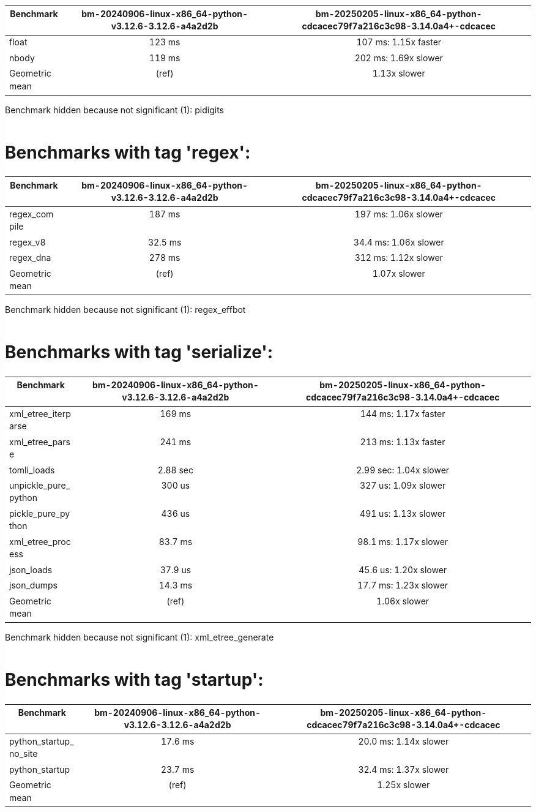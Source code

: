 | Benchmark      | bm-20240906-linux-x86_64-python-v3.12.6-3.12.6-a4a2d2b | bm-20250205-linux-x86_64-python-cdcacec79f7a216c3c98-3.14.0a4+-cdcacec |
|----------------|:------------------------------------------------------:|:----------------------------------------------------------------------:|
| float          | 123 ms                                                 | 107 ms: 1.15x faster                                                   |
| nbody          | 119 ms                                                 | 202 ms: 1.69x slower                                                   |
| Geometric mean | (ref)                                                  | 1.13x slower                                                           |

Benchmark hidden because not significant (1): pidigits

Benchmarks with tag 'regex':
============================

| Benchmark      | bm-20240906-linux-x86_64-python-v3.12.6-3.12.6-a4a2d2b | bm-20250205-linux-x86_64-python-cdcacec79f7a216c3c98-3.14.0a4+-cdcacec |
|----------------|:------------------------------------------------------:|:----------------------------------------------------------------------:|
| regex_compile  | 187 ms                                                 | 197 ms: 1.06x slower                                                   |
| regex_v8       | 32.5 ms                                                | 34.4 ms: 1.06x slower                                                  |
| regex_dna      | 278 ms                                                 | 312 ms: 1.12x slower                                                   |
| Geometric mean | (ref)                                                  | 1.07x slower                                                           |

Benchmark hidden because not significant (1): regex_effbot

Benchmarks with tag 'serialize':
================================

| Benchmark            | bm-20240906-linux-x86_64-python-v3.12.6-3.12.6-a4a2d2b | bm-20250205-linux-x86_64-python-cdcacec79f7a216c3c98-3.14.0a4+-cdcacec |
|----------------------|:------------------------------------------------------:|:----------------------------------------------------------------------:|
| xml_etree_iterparse  | 169 ms                                                 | 144 ms: 1.17x faster                                                   |
| xml_etree_parse      | 241 ms                                                 | 213 ms: 1.13x faster                                                   |
| tomli_loads          | 2.88 sec                                               | 2.99 sec: 1.04x slower                                                 |
| unpickle_pure_python | 300 us                                                 | 327 us: 1.09x slower                                                   |
| pickle_pure_python   | 436 us                                                 | 491 us: 1.13x slower                                                   |
| xml_etree_process    | 83.7 ms                                                | 98.1 ms: 1.17x slower                                                  |
| json_loads           | 37.9 us                                                | 45.6 us: 1.20x slower                                                  |
| json_dumps           | 14.3 ms                                                | 17.7 ms: 1.23x slower                                                  |
| Geometric mean       | (ref)                                                  | 1.06x slower                                                           |

Benchmark hidden because not significant (1): xml_etree_generate

Benchmarks with tag 'startup':
==============================

| Benchmark              | bm-20240906-linux-x86_64-python-v3.12.6-3.12.6-a4a2d2b | bm-20250205-linux-x86_64-python-cdcacec79f7a216c3c98-3.14.0a4+-cdcacec |
|------------------------|:------------------------------------------------------:|:----------------------------------------------------------------------:|
| python_startup_no_site | 17.6 ms                                                | 20.0 ms: 1.14x slower                                                  |
| python_startup         | 23.7 ms                                                | 32.4 ms: 1.37x slower                                                  |
| Geometric mean         | (ref)                                                  | 1.25x slower                                                           |
